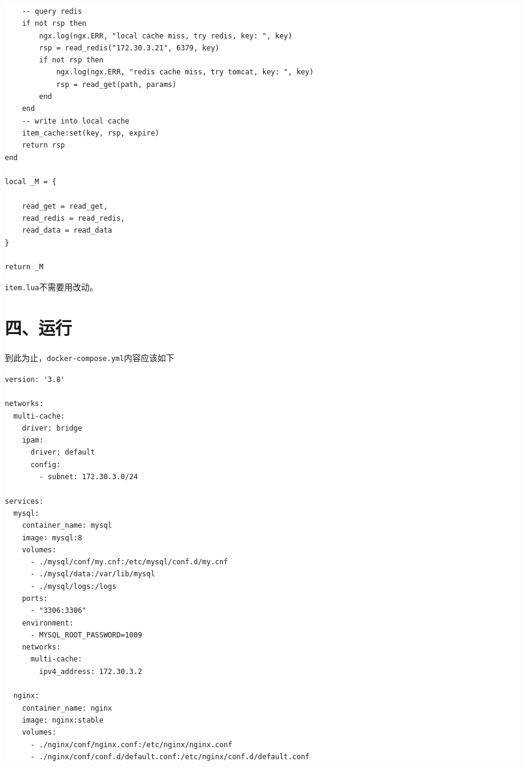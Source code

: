 ```prism language-lua
    -- query redis
    if not rsp then
        ngx.log(ngx.ERR, "local cache miss, try redis, key: ", key)
        rsp = read_redis("172.30.3.21", 6379, key)
        if not rsp then
            ngx.log(ngx.ERR, "redis cache miss, try tomcat, key: ", key)
            rsp = read_get(path, params)
        end
    end
    -- write into local cache
    item_cache:set(key, rsp, expire)
    return rsp
end

local _M = {
   
    read_get = read_get,
    read_redis = read_redis,
    read_data = read_data
}

return _M
```

`item.lua`不需要用改动。

# 四、运行

到此为止，`docker-compose.yml`内容应该如下

```prism language-yml
version: '3.8'

networks:
  multi-cache:
    driver: bridge
    ipam:
      driver: default
      config:
        - subnet: 172.30.3.0/24

services:
  mysql:
    container_name: mysql
    image: mysql:8
    volumes:
      - ./mysql/conf/my.cnf:/etc/mysql/conf.d/my.cnf
      - ./mysql/data:/var/lib/mysql
      - ./mysql/logs:/logs
    ports:
      - "3306:3306"
    environment:
      - MYSQL_ROOT_PASSWORD=1009
    networks:
      multi-cache:
        ipv4_address: 172.30.3.2

  nginx:
    container_name: nginx
    image: nginx:stable
    volumes:
      - ./nginx/conf/nginx.conf:/etc/nginx/nginx.conf
      - ./nginx/conf/conf.d/default.conf:/etc/nginx/conf.d/default.conf
```